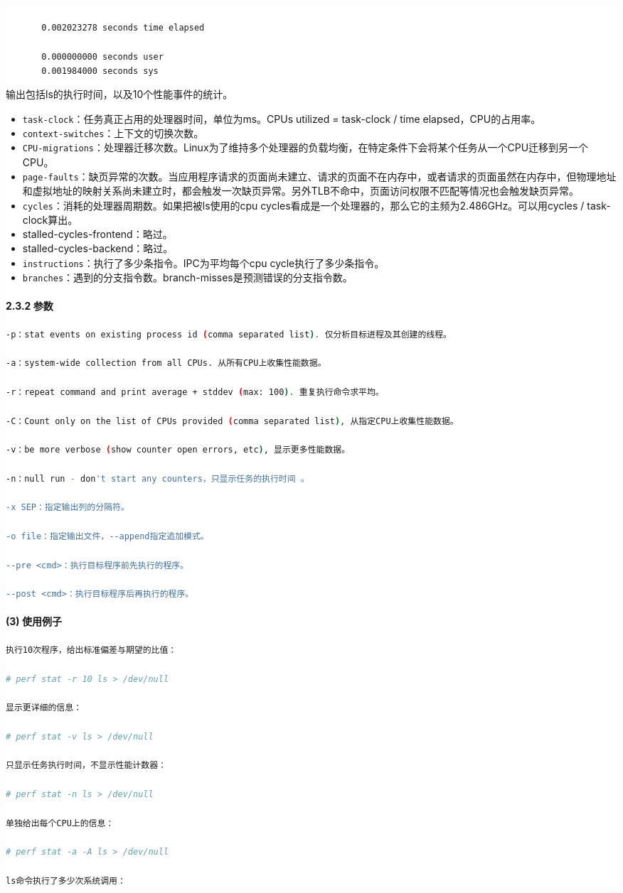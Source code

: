 ```bash

       0.002023278 seconds time elapsed

       0.000000000 seconds user
       0.001984000 seconds sys


```
输出包括ls的执行时间，以及10个性能事件的统计。

 - `task-clock`：任务真正占用的处理器时间，单位为ms。CPUs utilized = task-clock / time
   elapsed，CPU的占用率。
 - `context-switches`：上下文的切换次数。
 - `CPU-migrations`：处理器迁移次数。Linux为了维持多个处理器的负载均衡，在特定条件下会将某个任务从一个CPU迁移到另一个CPU。
 - `page-faults`：缺页异常的次数。当应用程序请求的页面尚未建立、请求的页面不在内存中，或者请求的页面虽然在内存中，但物理地址和虚拟地址的映射关系尚未建立时，都会触发一次缺页异常。另外TLB不命中，页面访问权限不匹配等情况也会触发缺页异常。
 - `cycles`：消耗的处理器周期数。如果把被ls使用的cpu cycles看成是一个处理器的，那么它的主频为2.486GHz。可以用cycles / task-clock算出。
 - stalled-cycles-frontend：略过。
 - stalled-cycles-backend：略过。
 - `instructions`：执行了多少条指令。IPC为平均每个cpu cycle执行了多少条指令。
 - `branches`：遇到的分支指令数。branch-misses是预测错误的分支指令数。

#### 2.3.2 参数

```bash
-p：stat events on existing process id (comma separated list). 仅分析目标进程及其创建的线程。

-a：system-wide collection from all CPUs. 从所有CPU上收集性能数据。

-r：repeat command and print average + stddev (max: 100). 重复执行命令求平均。

-C：Count only on the list of CPUs provided (comma separated list), 从指定CPU上收集性能数据。

-v：be more verbose (show counter open errors, etc), 显示更多性能数据。

-n：null run - don't start any counters，只显示任务的执行时间 。

-x SEP：指定输出列的分隔符。

-o file：指定输出文件，--append指定追加模式。

--pre <cmd>：执行目标程序前先执行的程序。

--post <cmd>：执行目标程序后再执行的程序。
```
#### (3) 使用例子

```bash
执行10次程序，给出标准偏差与期望的比值：

# perf stat -r 10 ls > /dev/null

显示更详细的信息：

# perf stat -v ls > /dev/null

只显示任务执行时间，不显示性能计数器：

# perf stat -n ls > /dev/null

单独给出每个CPU上的信息：

# perf stat -a -A ls > /dev/null

ls命令执行了多少次系统调用：
```